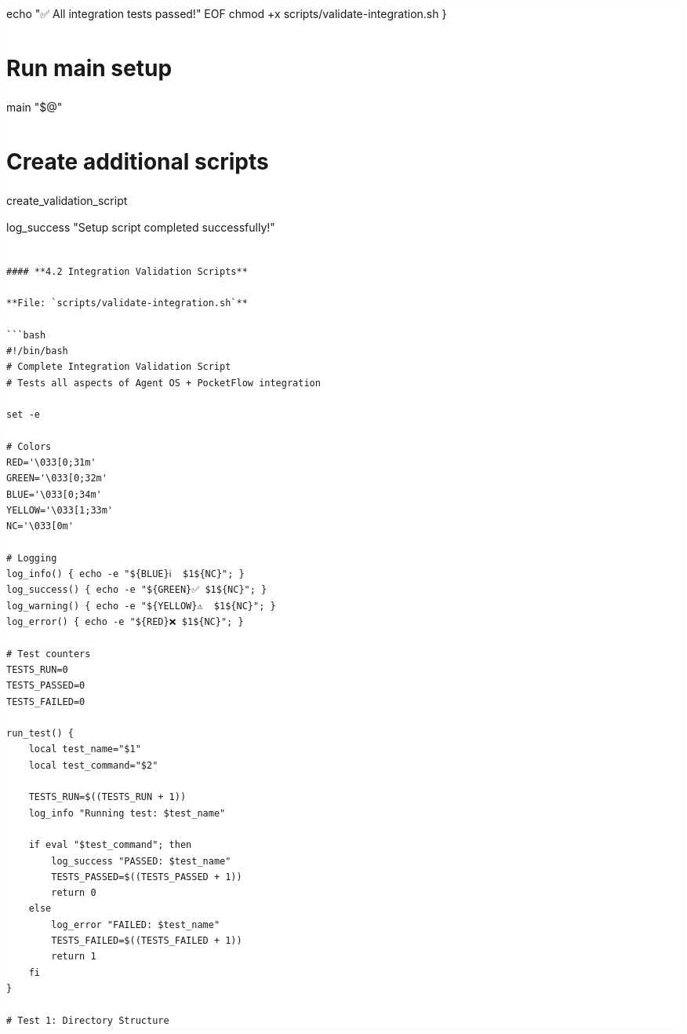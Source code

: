 echo "✅ All integration tests passed!"
EOF
    chmod +x scripts/validate-integration.sh
}

# Run main setup
main "$@"

# Create additional scripts
create_validation_script

log_success "Setup script completed successfully!"
```

#### **4.2 Integration Validation Scripts**

**File: `scripts/validate-integration.sh`**

```bash
#!/bin/bash
# Complete Integration Validation Script
# Tests all aspects of Agent OS + PocketFlow integration

set -e

# Colors
RED='\033[0;31m'
GREEN='\033[0;32m'
BLUE='\033[0;34m'
YELLOW='\033[1;33m'
NC='\033[0m'

# Logging
log_info() { echo -e "${BLUE}ℹ️  $1${NC}"; }
log_success() { echo -e "${GREEN}✅ $1${NC}"; }
log_warning() { echo -e "${YELLOW}⚠️  $1${NC}"; }
log_error() { echo -e "${RED}❌ $1${NC}"; }

# Test counters
TESTS_RUN=0
TESTS_PASSED=0
TESTS_FAILED=0

run_test() {
    local test_name="$1"
    local test_command="$2"
    
    TESTS_RUN=$((TESTS_RUN + 1))
    log_info "Running test: $test_name"
    
    if eval "$test_command"; then
        log_success "PASSED: $test_name"
        TESTS_PASSED=$((TESTS_PASSED + 1))
        return 0
    else
        log_error "FAILED: $test_name"
        TESTS_FAILED=$((TESTS_FAILED + 1))
        return 1
    fi
}

# Test 1: Directory Structure
```